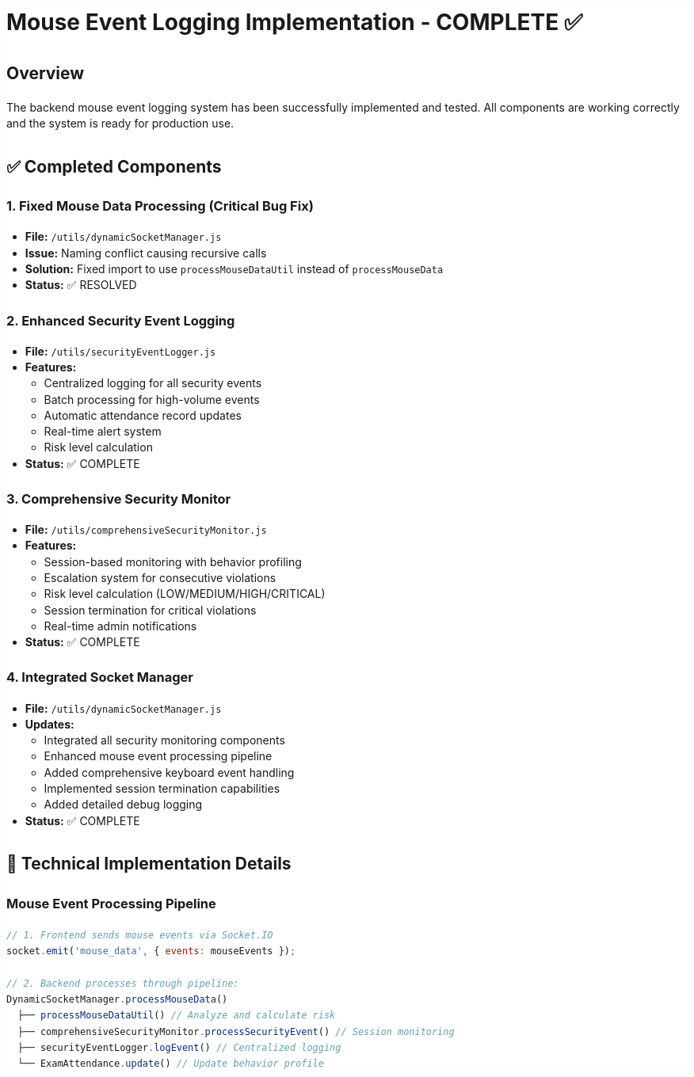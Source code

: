 # Mouse Event Logging Implementation - COMPLETE ✅

## Overview
The backend mouse event logging system has been successfully implemented and tested. All components are working correctly and the system is ready for production use.

## ✅ Completed Components

### 1. **Fixed Mouse Data Processing (Critical Bug Fix)**
- **File:** `/utils/dynamicSocketManager.js`
- **Issue:** Naming conflict causing recursive calls
- **Solution:** Fixed import to use `processMouseDataUtil` instead of `processMouseData`
- **Status:** ✅ RESOLVED

### 2. **Enhanced Security Event Logging**
- **File:** `/utils/securityEventLogger.js`
- **Features:**
  - Centralized logging for all security events
  - Batch processing for high-volume events
  - Automatic attendance record updates
  - Real-time alert system
  - Risk level calculation
- **Status:** ✅ COMPLETE

### 3. **Comprehensive Security Monitor**
- **File:** `/utils/comprehensiveSecurityMonitor.js`
- **Features:**
  - Session-based monitoring with behavior profiling
  - Escalation system for consecutive violations
  - Risk level calculation (LOW/MEDIUM/HIGH/CRITICAL)
  - Session termination for critical violations
  - Real-time admin notifications
- **Status:** ✅ COMPLETE

### 4. **Integrated Socket Manager**
- **File:** `/utils/dynamicSocketManager.js`
- **Updates:**
  - Integrated all security monitoring components
  - Enhanced mouse event processing pipeline
  - Added comprehensive keyboard event handling
  - Implemented session termination capabilities
  - Added detailed debug logging
- **Status:** ✅ COMPLETE

## 🔧 Technical Implementation Details

### Mouse Event Processing Pipeline
```javascript
// 1. Frontend sends mouse events via Socket.IO
socket.emit('mouse_data', { events: mouseEvents });

// 2. Backend processes through pipeline:
DynamicSocketManager.processMouseData()
  ├── processMouseDataUtil() // Analyze and calculate risk
  ├── comprehensiveSecurityMonitor.processSecurityEvent() // Session monitoring
  ├── securityEventLogger.logEvent() // Centralized logging
  └── ExamAttendance.update() // Update behavior profile
```

